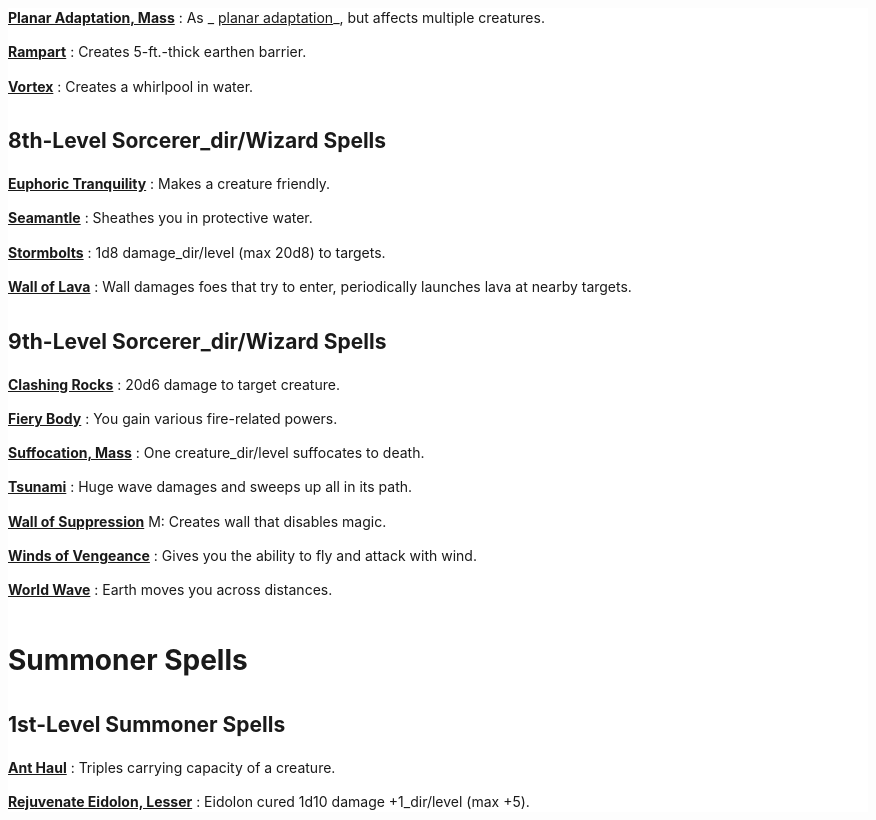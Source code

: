 **[Planar Adaptation, Mass](../advanced_dir/spells_dir/planarAdaptation#_planar-adaptation,-mass)** : As _ [planar adaptation](../spells_dir/planarAdaptation#_planar-adaptation)_, but affects multiple creatures.

**[Rampart](../advanced_dir/spells_dir/rampart#_rampart)** : Creates 5-ft.-thick earthen barrier.

**[Vortex](../advanced_dir/spells_dir/vortex#_vortex)** : Creates a whirlpool in water.

## 8th-Level Sorcerer_dir/Wizard Spells

**[Euphoric Tranquility](../advanced_dir/spells_dir/euphoricTranquility#_euphoric-tranquility)** : Makes a creature friendly.

**[Seamantle](../advanced_dir/spells_dir/seamantle#_seamantle)** : Sheathes you in protective water.

**[Stormbolts](../advanced_dir/spells_dir/stormbolts#_stormbolts)** : 1d8 damage_dir/level (max 20d8) to targets.

**[Wall of Lava](../advanced_dir/spells_dir/wallOfLava#_wall-of-lava)** : Wall damages foes that try to enter, periodically launches lava at nearby targets.

## 9th-Level Sorcerer_dir/Wizard Spells

**[Clashing Rocks](../advanced_dir/spells_dir/clashingRocks#_clashing-rocks)** : 20d6 damage to target creature.

**[Fiery Body](../advanced_dir/spells_dir/fieryBody#_fiery-body)** : You gain various fire-related powers.

**[Suffocation, Mass](../advanced_dir/spells_dir/suffocation#_suffocation,-mass)** : One creature_dir/level suffocates to death.

**[Tsunami](../advanced_dir/spells_dir/tsunami#_tsunami)** : Huge wave damages and sweeps up all in its path.

**[Wall of Suppression](../advanced_dir/spells_dir/wallOfSuppression#_wall-of-suppression-)** M: Creates wall that disables magic.

**[Winds of Vengeance](../advanced_dir/spells_dir/windsOfVengeance#_winds-of-vengeance)** : Gives you the ability to fly and attack with wind.

**[World Wave](../advanced_dir/spells_dir/worldWave#_world-wave-)** : Earth moves you across distances.

# Summoner Spells

## 1st-Level Summoner Spells

**[Ant Haul](../advanced_dir/spells_dir/antHaul#_ant-haul-)** : Triples carrying capacity of a creature.

**[Rejuvenate Eidolon, Lesser](../advanced_dir/spells_dir/rejuvenateEidolon#_rejuvenate-eidolon,-lesser)** : Eidolon cured 1d10 damage +1_dir/level (max +5).
